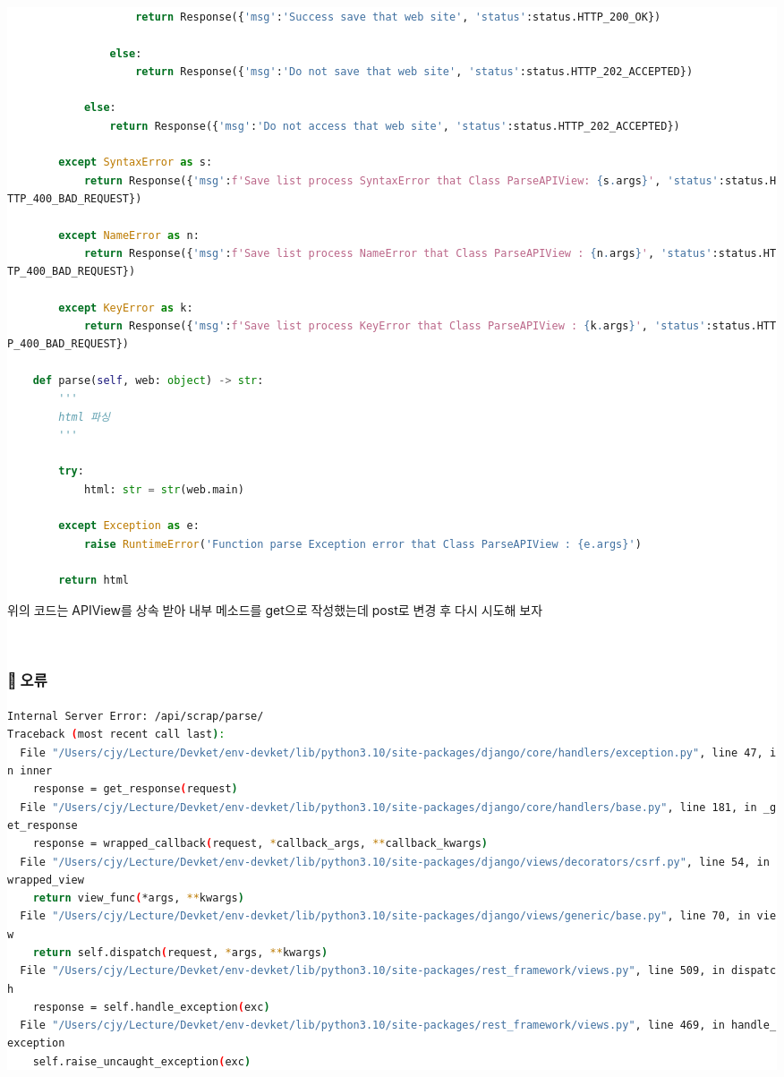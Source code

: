 ```python
                    return Response({'msg':'Success save that web site', 'status':status.HTTP_200_OK})

                else:
                    return Response({'msg':'Do not save that web site', 'status':status.HTTP_202_ACCEPTED})

            else:
                return Response({'msg':'Do not access that web site', 'status':status.HTTP_202_ACCEPTED})
                                
        except SyntaxError as s:
            return Response({'msg':f'Save list process SyntaxError that Class ParseAPIView: {s.args}', 'status':status.HTTP_400_BAD_REQUEST})

        except NameError as n:
            return Response({'msg':f'Save list process NameError that Class ParseAPIView : {n.args}', 'status':status.HTTP_400_BAD_REQUEST})
            
        except KeyError as k:
            return Response({'msg':f'Save list process KeyError that Class ParseAPIView : {k.args}', 'status':status.HTTP_400_BAD_REQUEST})

    def parse(self, web: object) -> str:
        ''' 
        html 파싱 
        '''

        try:
            html: str = str(web.main)

        except Exception as e:       
            raise RuntimeError('Function parse Exception error that Class ParseAPIView : {e.args}')
        
        return html
```

위의 코드는 APIView를 상속 받아 내부 메소드를 get으로 작성했는데 post로 변경 후 다시 시도해 보자

<br>

### 🔖 오류
```bash
Internal Server Error: /api/scrap/parse/
Traceback (most recent call last):
  File "/Users/cjy/Lecture/Devket/env-devket/lib/python3.10/site-packages/django/core/handlers/exception.py", line 47, in inner
    response = get_response(request)
  File "/Users/cjy/Lecture/Devket/env-devket/lib/python3.10/site-packages/django/core/handlers/base.py", line 181, in _get_response
    response = wrapped_callback(request, *callback_args, **callback_kwargs)
  File "/Users/cjy/Lecture/Devket/env-devket/lib/python3.10/site-packages/django/views/decorators/csrf.py", line 54, in wrapped_view
    return view_func(*args, **kwargs)
  File "/Users/cjy/Lecture/Devket/env-devket/lib/python3.10/site-packages/django/views/generic/base.py", line 70, in view
    return self.dispatch(request, *args, **kwargs)
  File "/Users/cjy/Lecture/Devket/env-devket/lib/python3.10/site-packages/rest_framework/views.py", line 509, in dispatch
    response = self.handle_exception(exc)
  File "/Users/cjy/Lecture/Devket/env-devket/lib/python3.10/site-packages/rest_framework/views.py", line 469, in handle_exception
    self.raise_uncaught_exception(exc)
```